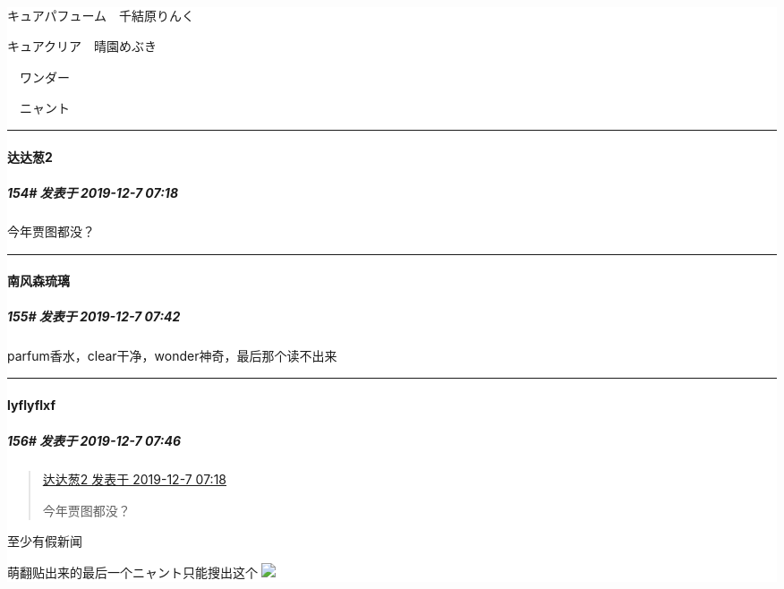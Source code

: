 キュアパフューム　千結原りんく

キュアクリア　晴園めぶき

　ワンダー

　ニャント









*****

####  达达葱2  
##### 154#       发表于 2019-12-7 07:18




今年贾图都没？







*****

####  南风森琉璃  
##### 155#       发表于 2019-12-7 07:42




parfum香水，clear干净，wonder神奇，最后那个读不出来







*****

####  lyflyflxf  
##### 156#       发表于 2019-12-7 07:46



<blockquote><a href="httphttps://bbs.saraba1st.com/2b/forum.php?mod=redirect&amp;goto=findpost&amp;pid=45756521&amp;ptid=1860852" target="_blank">达达葱2 发表于 2019-12-7 07:18</a>

今年贾图都没？</blockquote>
至少有假新闻

萌翻贴出来的最后一个ニャント只能搜出这个
<img src="http://magaimg.net/img/9xfv.png" referrerpolicy="no-referrer">





